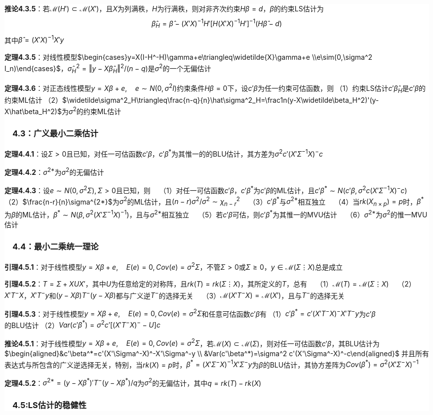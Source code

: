 **推论4.3.5**：若$\mathcal{M}(H')\subset\mathcal{M}(X')$，且$X$为列满秩，$H$为行满秩，则对非齐次约束$H\beta=d$，$\beta$的约束LS估计为
$$\hat\beta_H=\hat\beta-(X'X)^{-1}H'[H(X'X)^{-1}H']^{-1}(H\hat\beta-d)$$
其中$\hat\beta=(X'X)^{-1}X'y$

**定理4.3.5**：对线性模型$\begin{cases}y=X(I-H^-H)\gamma+e\triangleq\widetilde{X}\gamma+e  \\e\sim(0,\sigma^2 I_n)\end{cases}$，$\hat\sigma^2_H=\Vert y-X\hat\beta_H\Vert^2/(n-q)$是$\sigma^2$的一个无偏估计

**定理4.3.6**：对正态线性模型$y=X\beta+e,\quad e\sim N(0,\sigma^2 I)$约束条件$H\beta=0$下，设$c'\beta$为任一约束可估函数，则
（1）约束LS估计$c'\hat\beta_H$是$c'\beta$的约束ML估计
（2）$\widetilde\sigma^2_H\triangleq\frac{n-q}{n}\hat\sigma^2_H=\frac1n(y-X\widetilde\beta_H^2)'(y-X\hat\beta_H^2)$为$\sigma^2$的约束ML估计

### &emsp;4.3：广义最小二乘估计

**定理4.4.1**：设$\Sigma>0$且已知，对任一可估函数$c'\beta$，$c'\beta^*$为其惟一的的BLU估计，其方差为$\sigma^2c'(X'\Sigma^{-1}X)^-c$

**定理4.4.2**：$\sigma^{2*}$为$\sigma^2$的无偏估计

**定理4.4.3**：设$e\sim N(0,\sigma^2\Sigma),\Sigma>0$且已知，则
&emsp;（1）对任一可估函数$c'\beta$，$c'\beta^*$为$c'\beta$的ML估计，且$c'\beta^*\sim N(c'\beta,\sigma^2c(X'\Sigma^{-1}X)^-c)$
&emsp;（2）$\frac{n-r}{n}\sigma^{2*}$为$\sigma^2$的ML估计，且$(n-r)\sigma^2/\sigma^2\sim\chi_{n-r}^2$
&emsp;（3）$c'\beta^*$与$\sigma^{2*}$相互独立
&emsp;（4）当$rk(X_{n\times p})=p$时，$\beta^*$为$\beta$的ML估计，$\beta^*\sim N(\beta,\sigma^2(X'\Sigma^{-1}X)^{-1})$，且与$\sigma^{2*}$相互独立
&emsp;（5）若$c'\beta$可估，则$c'\beta^*$为其惟一的MVU估计
&emsp;（6）$\sigma^{2*}$为$\sigma^2$的惟一MVU估计

### &emsp;4.4：最小二乘统一理论

**引理4.5.1**：对于线性模型$y=X\beta+e,\quad E(e)=0,Cov(e)=\sigma^2\Sigma$，不管$\Sigma>0$或$\Sigma\ge 0$，$y\in\mathcal{M}(\Sigma\vdots X)$总是成立

**引理4.5.2**：$T=\Sigma+XUX'$，其中$U$为任意给定的对称阵，且$rk(T)=rk(\Sigma\vdots X)$，其所定义的$T$，总有
&emsp;（1）$\mathcal{M}(T)=\mathcal{M}(\Sigma\vdots X)$
&emsp;（2）$X'T^-X$，$X'T^-y$和$(y-X\beta)T^-(y-X\beta)$都与广义逆$T^-$的选择无关
&emsp;（3）$\mathcal{M}(X'T^-X)=\mathcal{M}(X')$，且与$T^-$的选择无关

**引理4.5.3**：对于线性模型$y=X\beta+e,\quad E(e)=0,Cov(e)=\sigma^2\Sigma$和任意可估函数$c'\beta$有
（1）$c'\beta^*=c'(X'T^-X)^-X'T^-y$为$c'\beta$的BLU估计
（2）$Var(c'\beta^*)=\sigma^2c'[(X'T^-X)^--U]c$

**推论4.5.1**：对于线性模型$y=X\beta+e,\quad E(e)=0,Cov(e)=\sigma^2\Sigma$，若$\mathcal{M}(X)\subset \mathcal{M}(\Sigma)$，则对任一可估函数$c'\beta$，其BLU估计为
&emsp;&emsp;&emsp;$\begin{aligned}&c'\beta^*=c'(X'\Sigma^-X)^-X'\Sigma^-y  \\ &Var(c'\beta^*)=\sigma^2 c'(X'\Sigma^-X)^-c\end{aligned}$
并且所有表达式与所包含的广义逆选择无关，特别，当$rk(X)=p$时，$\beta^*=(X'\Sigma^-X)^{-1}X'\Sigma^-y$为$\beta$的BLU估计，其协方差阵为$Cov(\beta^*)=\sigma^2(X'\Sigma^-X)^{-1}$

**定理4.5.2**：$\sigma^{2*}=(y-X\beta^*)'T^-(y-X\beta^*)/q$为$\sigma^2$的无偏估计，其中$q=rk(T)-rk(X)$

### &emsp;4.5:LS估计的稳健性
